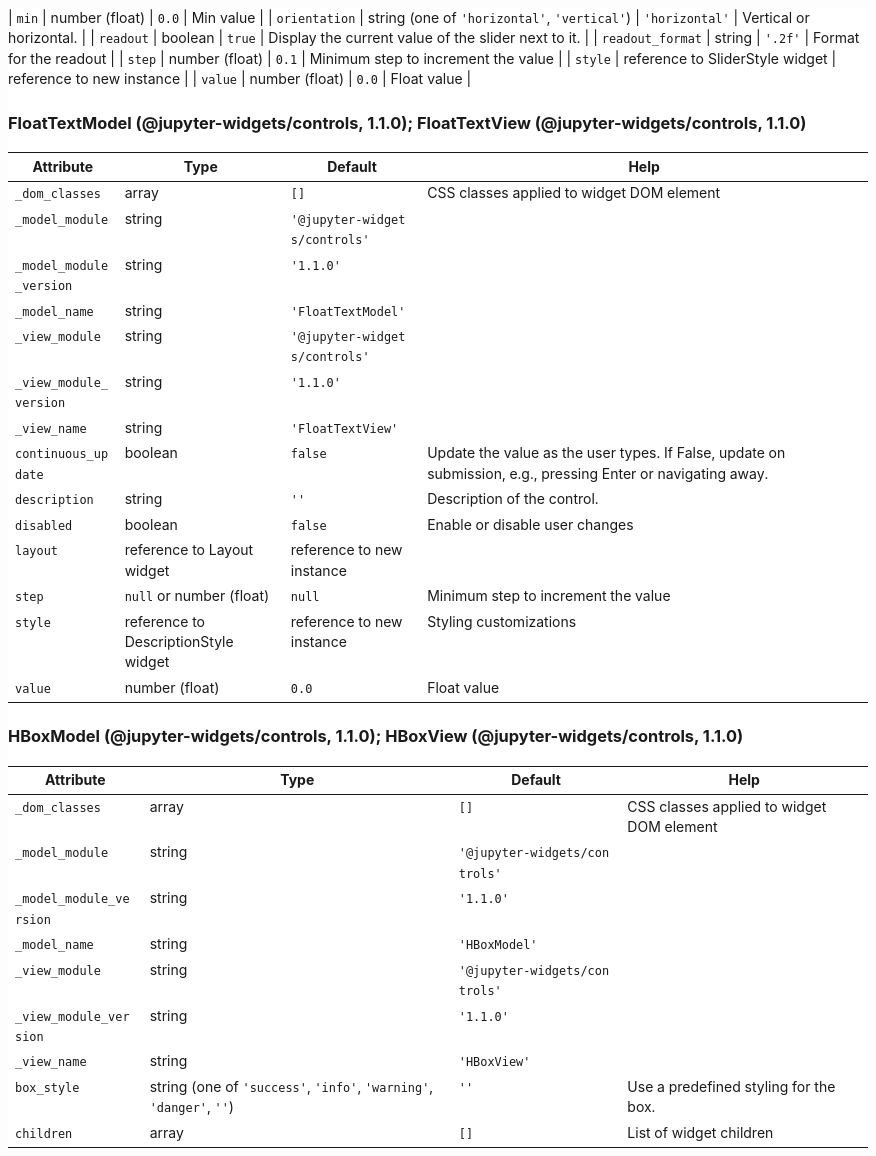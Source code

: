 | `min`                   | number (float)                               | `0.0`                         | Min value                                                         |
| `orientation`           | string (one of `'horizontal'`, `'vertical'`) | `'horizontal'`                | Vertical or horizontal.                                           |
| `readout`               | boolean                                      | `true`                        | Display the current value of the slider next to it.               |
| `readout_format`        | string                                       | `'.2f'`                       | Format for the readout                                            |
| `step`                  | number (float)                               | `0.1`                         | Minimum step to increment the value                               |
| `style`                 | reference to SliderStyle widget              | reference to new instance     |
| `value`                 | number (float)                               | `0.0`                         | Float value                                                       |

### FloatTextModel (@jupyter-widgets/controls, 1.1.0); FloatTextView (@jupyter-widgets/controls, 1.1.0)

| Attribute               | Type                                 | Default                       | Help                                                                                                         |
| ----------------------- | ------------------------------------ | ----------------------------- | ------------------------------------------------------------------------------------------------------------ |
| `_dom_classes`          | array                                | `[]`                          | CSS classes applied to widget DOM element                                                                    |
| `_model_module`         | string                               | `'@jupyter-widgets/controls'` |
| `_model_module_version` | string                               | `'1.1.0'`                     |
| `_model_name`           | string                               | `'FloatTextModel'`            |
| `_view_module`          | string                               | `'@jupyter-widgets/controls'` |
| `_view_module_version`  | string                               | `'1.1.0'`                     |
| `_view_name`            | string                               | `'FloatTextView'`             |
| `continuous_update`     | boolean                              | `false`                       | Update the value as the user types. If False, update on submission, e.g., pressing Enter or navigating away. |
| `description`           | string                               | `''`                          | Description of the control.                                                                                  |
| `disabled`              | boolean                              | `false`                       | Enable or disable user changes                                                                               |
| `layout`                | reference to Layout widget           | reference to new instance     |
| `step`                  | `null` or number (float)             | `null`                        | Minimum step to increment the value                                                                          |
| `style`                 | reference to DescriptionStyle widget | reference to new instance     | Styling customizations                                                                                       |
| `value`                 | number (float)                       | `0.0`                         | Float value                                                                                                  |

### HBoxModel (@jupyter-widgets/controls, 1.1.0); HBoxView (@jupyter-widgets/controls, 1.1.0)

| Attribute               | Type                                                                 | Default                       | Help                                      |
| ----------------------- | -------------------------------------------------------------------- | ----------------------------- | ----------------------------------------- |
| `_dom_classes`          | array                                                                | `[]`                          | CSS classes applied to widget DOM element |
| `_model_module`         | string                                                               | `'@jupyter-widgets/controls'` |
| `_model_module_version` | string                                                               | `'1.1.0'`                     |
| `_model_name`           | string                                                               | `'HBoxModel'`                 |
| `_view_module`          | string                                                               | `'@jupyter-widgets/controls'` |
| `_view_module_version`  | string                                                               | `'1.1.0'`                     |
| `_view_name`            | string                                                               | `'HBoxView'`                  |
| `box_style`             | string (one of `'success'`, `'info'`, `'warning'`, `'danger'`, `''`) | `''`                          | Use a predefined styling for the box.     |
| `children`              | array                                                                | `[]`                          | List of widget children                   |
